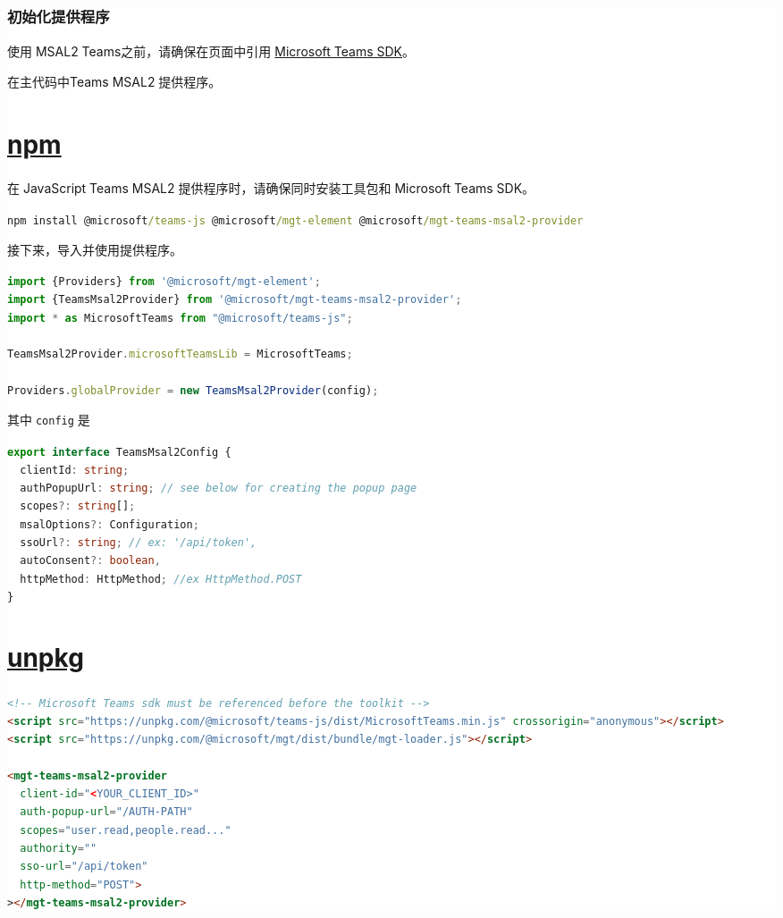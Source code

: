 ### <a name="initialize-the-provider"></a>初始化提供程序
使用 MSAL2 Teams之前，请确保在页面中引用 [Microsoft Teams SDK](/javascript/api/overview/msteams-client?view=msteams-client-js-latest&preserve-view=true#using-the-sdk)。

在主代码中Teams MSAL2 提供程序。

# <a name="npm"></a>[npm](#tab/ts)
在 JavaScript Teams MSAL2 提供程序时，请确保同时安装工具包和 Microsoft Teams SDK。

```cmd
npm install @microsoft/teams-js @microsoft/mgt-element @microsoft/mgt-teams-msal2-provider
```

接下来，导入并使用提供程序。

```ts
import {Providers} from '@microsoft/mgt-element';
import {TeamsMsal2Provider} from '@microsoft/mgt-teams-msal2-provider';
import * as MicrosoftTeams from "@microsoft/teams-js";

TeamsMsal2Provider.microsoftTeamsLib = MicrosoftTeams;

Providers.globalProvider = new TeamsMsal2Provider(config);
```

其中 `config` 是

```ts
export interface TeamsMsal2Config {
  clientId: string;
  authPopupUrl: string; // see below for creating the popup page
  scopes?: string[];
  msalOptions?: Configuration;
  ssoUrl?: string; // ex: '/api/token',
  autoConsent?: boolean,
  httpMethod: HttpMethod; //ex HttpMethod.POST
}
```

# <a name="unpkg"></a>[unpkg](#tab/html)

```html
<!-- Microsoft Teams sdk must be referenced before the toolkit -->
<script src="https://unpkg.com/@microsoft/teams-js/dist/MicrosoftTeams.min.js" crossorigin="anonymous"></script>
<script src="https://unpkg.com/@microsoft/mgt/dist/bundle/mgt-loader.js"></script>

<mgt-teams-msal2-provider 
  client-id="<YOUR_CLIENT_ID>"
  auth-popup-url="/AUTH-PATH"
  scopes="user.read,people.read..." 
  authority=""
  sso-url="/api/token" 
  http-method="POST">
></mgt-teams-msal2-provider>
```
